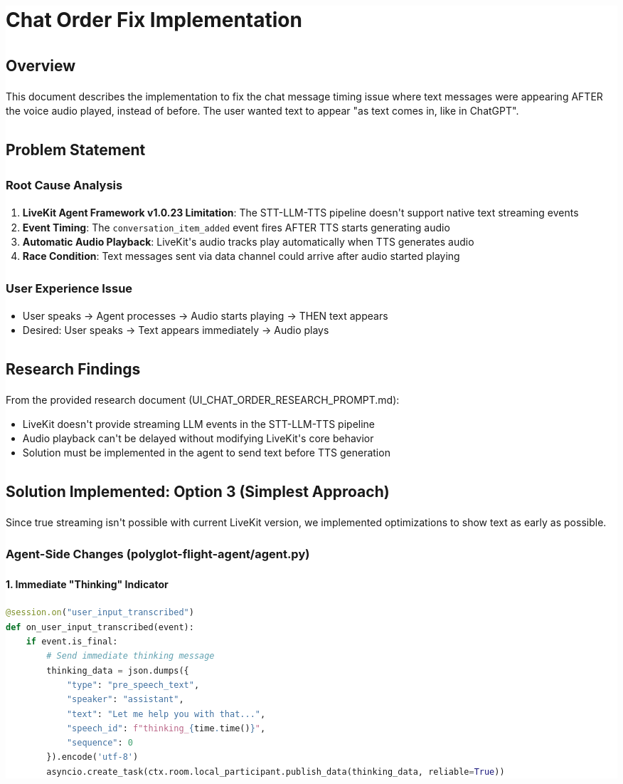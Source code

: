 # Chat Order Fix Implementation

## Overview

This document describes the implementation to fix the chat message timing issue where text messages were appearing AFTER the voice audio played, instead of before. The user wanted text to appear "as text comes in, like in ChatGPT".

## Problem Statement

### Root Cause Analysis
1. **LiveKit Agent Framework v1.0.23 Limitation**: The STT-LLM-TTS pipeline doesn't support native text streaming events
2. **Event Timing**: The `conversation_item_added` event fires AFTER TTS starts generating audio
3. **Automatic Audio Playback**: LiveKit's audio tracks play automatically when TTS generates audio
4. **Race Condition**: Text messages sent via data channel could arrive after audio started playing

### User Experience Issue
- User speaks → Agent processes → Audio starts playing → THEN text appears
- Desired: User speaks → Text appears immediately → Audio plays

## Research Findings

From the provided research document (UI_CHAT_ORDER_RESEARCH_PROMPT.md):
- LiveKit doesn't provide streaming LLM events in the STT-LLM-TTS pipeline
- Audio playback can't be delayed without modifying LiveKit's core behavior
- Solution must be implemented in the agent to send text before TTS generation

## Solution Implemented: Option 3 (Simplest Approach)

Since true streaming isn't possible with current LiveKit version, we implemented optimizations to show text as early as possible.

### Agent-Side Changes (polyglot-flight-agent/agent.py)

#### 1. Immediate "Thinking" Indicator
```python
@session.on("user_input_transcribed")
def on_user_input_transcribed(event):
    if event.is_final:
        # Send immediate thinking message
        thinking_data = json.dumps({
            "type": "pre_speech_text",
            "speaker": "assistant",
            "text": "Let me help you with that...",
            "speech_id": f"thinking_{time.time()}",
            "sequence": 0
        }).encode('utf-8')
        asyncio.create_task(ctx.room.local_participant.publish_data(thinking_data, reliable=True))
```
